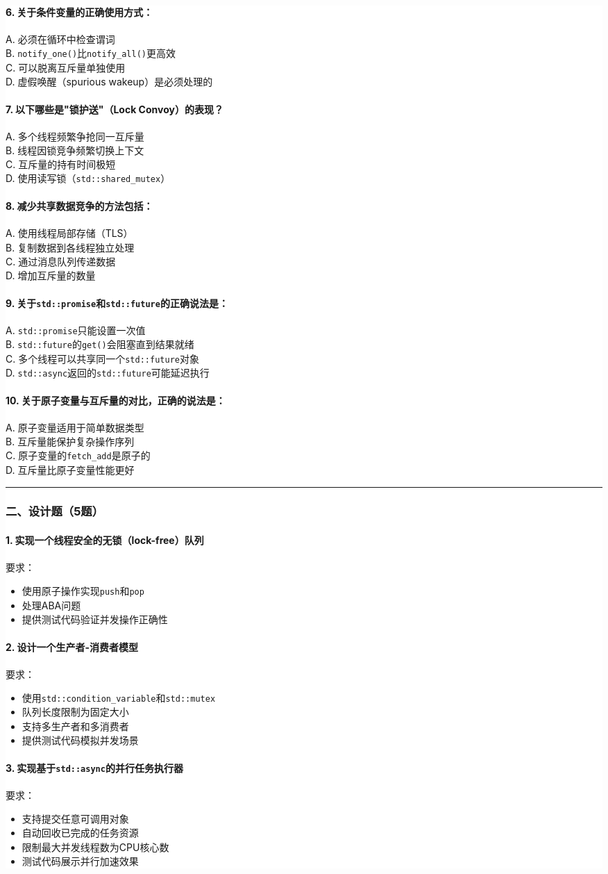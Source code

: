 #### 6. 关于条件变量的正确使用方式：
A. 必须在循环中检查谓词  
B. `notify_one()`比`notify_all()`更高效  
C. 可以脱离互斥量单独使用  
D. 虚假唤醒（spurious wakeup）是必须处理的

#### 7. 以下哪些是"锁护送"（Lock Convoy）的表现？
A. 多个线程频繁争抢同一互斥量  
B. 线程因锁竞争频繁切换上下文  
C. 互斥量的持有时间极短  
D. 使用读写锁（`std::shared_mutex`）

#### 8. 减少共享数据竞争的方法包括：
A. 使用线程局部存储（TLS）  
B. 复制数据到各线程独立处理  
C. 通过消息队列传递数据  
D. 增加互斥量的数量

#### 9. 关于`std::promise`和`std::future`的正确说法是：
A. `std::promise`只能设置一次值  
B. `std::future`的`get()`会阻塞直到结果就绪  
C. 多个线程可以共享同一个`std::future`对象  
D. `std::async`返回的`std::future`可能延迟执行

#### 10. 关于原子变量与互斥量的对比，正确的说法是：
A. 原子变量适用于简单数据类型  
B. 互斥量能保护复杂操作序列  
C. 原子变量的`fetch_add`是原子的  
D. 互斥量比原子变量性能更好

---

### 二、设计题（5题）

#### 1. 实现一个线程安全的无锁（lock-free）队列  
要求：  
- 使用原子操作实现`push`和`pop`  
- 处理ABA问题  
- 提供测试代码验证并发操作正确性

#### 2. 设计一个生产者-消费者模型  
要求：  
- 使用`std::condition_variable`和`std::mutex`  
- 队列长度限制为固定大小  
- 支持多生产者和多消费者  
- 提供测试代码模拟并发场景

#### 3. 实现基于`std::async`的并行任务执行器  
要求：  
- 支持提交任意可调用对象  
- 自动回收已完成的任务资源  
- 限制最大并发线程数为CPU核心数  
- 测试代码展示并行加速效果

